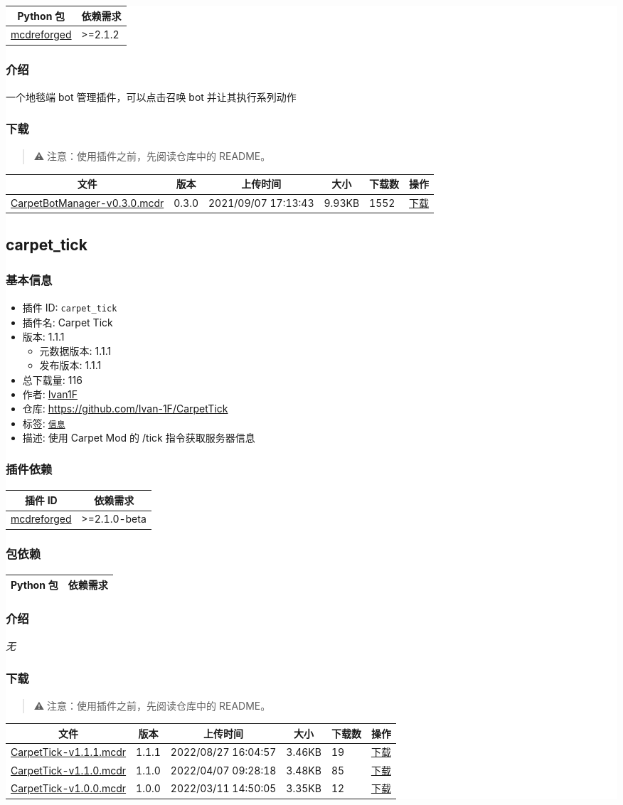 | Python 包 | 依赖需求 |
| --- | --- |
| [mcdreforged](https://pypi.org/project/mcdreforged) | \>=2.1.2 |

### 介绍

一个地毯端 bot 管理插件，可以点击召唤 bot 并让其执行系列动作

### 下载

> :warning: 注意：使用插件之前，先阅读仓库中的 README。

| 文件 | 版本 | 上传时间 | 大小 | 下载数 | 操作 |
| --- | --- | --- | --- | --- | --- |
| [CarpetBotManager-v0.3.0.mcdr](https://github.com/FAS-Server/CarpetBotManager/releases/tag/v0.3.0) | 0.3.0 | 2021/09/07 17:13:43 | 9.93KB | 1552 | [下载](https://github.com/FAS-Server/CarpetBotManager/releases/download/v0.3.0/CarpetBotManager-v0.3.0.mcdr) |

## carpet_tick

### 基本信息

- 插件 ID: `carpet_tick`
- 插件名: Carpet Tick
- 版本: 1.1.1
  - 元数据版本: 1.1.1
  - 发布版本: 1.1.1
- 总下载量: 116
- 作者: [Ivan1F](https://github.com/Ivan-1F)
- 仓库: https://github.com/Ivan-1F/CarpetTick
- 标签: [`信息`](/labels/information/readme-zh_cn.md)
- 描述: 使用 Carpet Mod 的 /tick 指令获取服务器信息

### 插件依赖

| 插件 ID | 依赖需求 |
| --- | --- |
| [mcdreforged](https://github.com/Fallen-Breath/MCDReforged) | \>=2.1.0-beta |

### 包依赖

| Python 包 | 依赖需求 |
| --- | --- |

### 介绍

*无*

### 下载

> :warning: 注意：使用插件之前，先阅读仓库中的 README。

| 文件 | 版本 | 上传时间 | 大小 | 下载数 | 操作 |
| --- | --- | --- | --- | --- | --- |
| [CarpetTick-v1.1.1.mcdr](https://github.com/Ivan-1F/CarpetTick/releases/tag/v1.1.1) | 1.1.1 | 2022/08/27 16:04:57 | 3.46KB | 19 | [下载](https://github.com/Ivan-1F/CarpetTick/releases/download/v1.1.1/CarpetTick-v1.1.1.mcdr) |
| [CarpetTick-v1.1.0.mcdr](https://github.com/Ivan-1F/CarpetTick/releases/tag/v1.1.0) | 1.1.0 | 2022/04/07 09:28:18 | 3.48KB | 85 | [下载](https://github.com/Ivan-1F/CarpetTick/releases/download/v1.1.0/CarpetTick-v1.1.0.mcdr) |
| [CarpetTick-v1.0.0.mcdr](https://github.com/Ivan-1F/CarpetTick/releases/tag/v1.0.0) | 1.0.0 | 2022/03/11 14:50:05 | 3.35KB | 12 | [下载](https://github.com/Ivan-1F/CarpetTick/releases/download/v1.0.0/CarpetTick-v1.0.0.mcdr) |
